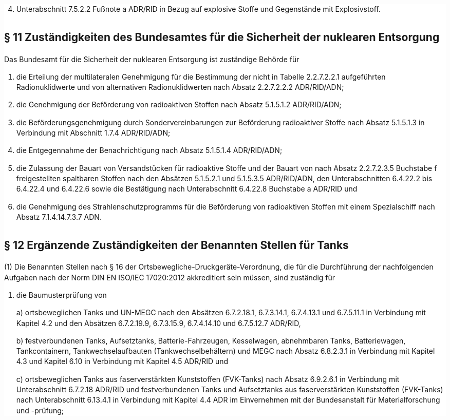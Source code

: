 
4.  Unterabschnitt 7.5.2.2 Fußnote a ADR/RID in Bezug auf explosive Stoffe und Gegenstände mit Explosivstoff.





## § 11 Zuständigkeiten des Bundesamtes für die Sicherheit der nuklearen Entsorgung

Das Bundesamt für die Sicherheit der nuklearen Entsorgung ist zuständige Behörde für

1.  die Erteilung der multilateralen Genehmigung für die Bestimmung der nicht in Tabelle 2.2.7.2.2.1 aufgeführten Radionuklidwerte und von alternativen Radionuklidwerten nach Absatz 2.2.7.2.2.2 ADR/RID/ADN;


2.  die Genehmigung der Beförderung von radioaktiven Stoffen nach Absatz 5.1.5.1.2 ADR/RID/ADN;


3.  die Beförderungsgenehmigung durch Sondervereinbarungen zur Beförderung radioaktiver Stoffe nach Absatz 5.1.5.1.3 in Verbindung mit Abschnitt 1.7.4 ADR/RID/ADN;


4.  die Entgegennahme der Benachrichtigung nach Absatz 5.1.5.1.4 ADR/RID/ADN;


5.  die Zulassung der Bauart von Versandstücken für radioaktive Stoffe und der Bauart von nach Absatz 2.2.7.2.3.5 Buchstabe f freigestellten spaltbaren Stoffen nach den Absätzen 5.1.5.2.1 und 5.1.5.3.5 ADR/RID/ADN, den Unterabschnitten 6.4.22.2 bis 6.4.22.4 und 6.4.22.6 sowie die Bestätigung nach Unterabschnitt 6.4.22.8 Buchstabe a ADR/RID und


6.  die Genehmigung des Strahlenschutzprogramms für die Beförderung von radioaktiven Stoffen mit einem Spezialschiff nach Absatz 7.1.4.14.7.3.7 ADN.





## § 12 Ergänzende Zuständigkeiten der Benannten Stellen für Tanks

(1) Die Benannten Stellen nach § 16 der Ortsbewegliche-Druckgeräte-Verordnung, die für die Durchführung der nachfolgenden Aufgaben nach der Norm DIN EN ISO/IEC 17020:2012 akkreditiert sein müssen, sind zuständig für

1.  die Baumusterprüfung von

    a)  ortsbeweglichen Tanks und UN-MEGC nach den Absätzen 6.7.2.18.1, 6.7.3.14.1, 6.7.4.13.1 und 6.7.5.11.1 in Verbindung mit Kapitel 4.2 und den Absätzen 6.7.2.19.9, 6.7.3.15.9, 6.7.4.14.10 und 6.7.5.12.7 ADR/RID,


    b)  festverbundenen Tanks, Aufsetztanks, Batterie-Fahrzeugen, Kesselwagen, abnehmbaren Tanks, Batteriewagen, Tankcontainern, Tankwechselaufbauten (Tankwechselbehältern) und MEGC nach Absatz 6.8.2.3.1 in Verbindung mit Kapitel 4.3 und Kapitel 6.10 in Verbindung mit Kapitel 4.5 ADR/RID und


    c)  ortsbeweglichen Tanks aus faserverstärkten Kunststoffen (FVK-Tanks) nach Absatz 6.9.2.6.1 in Verbindung mit Unterabschnitt 6.7.2.18 ADR/RID und festverbundenen Tanks und Aufsetztanks aus faserverstärkten Kunststoffen (FVK-Tanks) nach Unterabschnitt 6.13.4.1 in Verbindung mit Kapitel 4.4 ADR im Einvernehmen mit der Bundesanstalt für Materialforschung und -prüfung;
